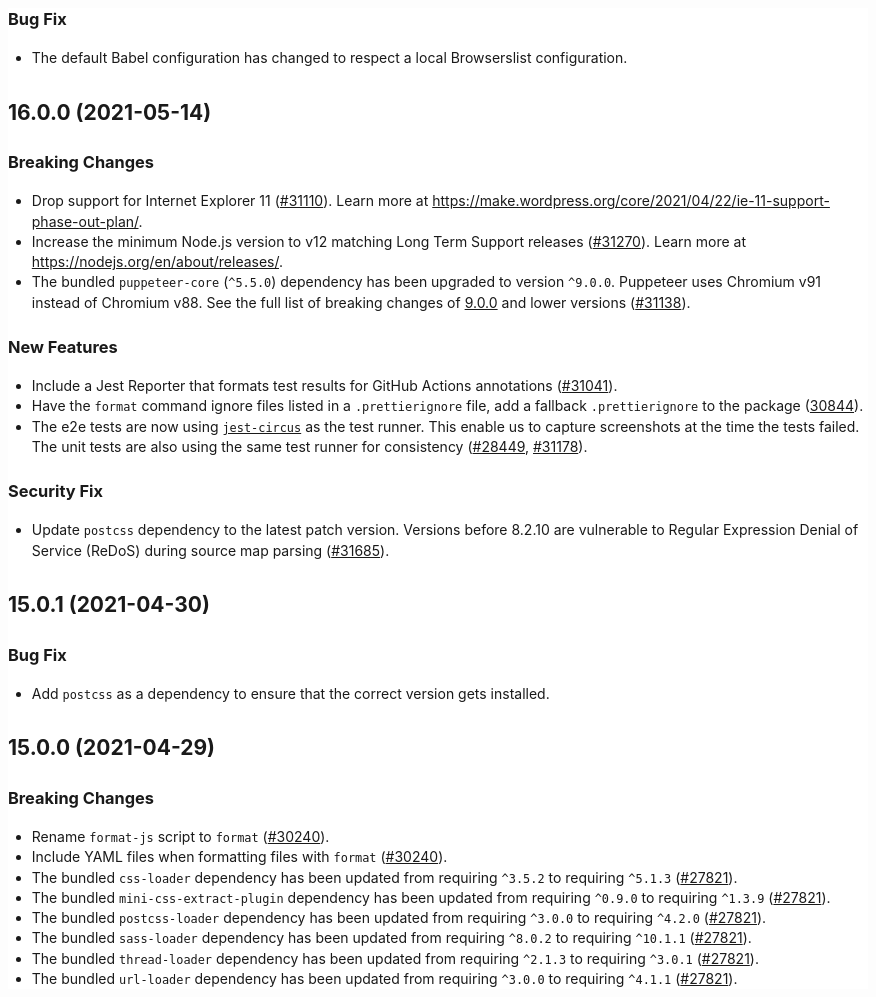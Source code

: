 ### Bug Fix

-   The default Babel configuration has changed to respect a local Browserslist configuration.

## 16.0.0 (2021-05-14)

### Breaking Changes

-   Drop support for Internet Explorer 11 ([#31110](https://github.com/WordPress/gutenberg/pull/31110)). Learn more at https://make.wordpress.org/core/2021/04/22/ie-11-support-phase-out-plan/.
-   Increase the minimum Node.js version to v12 matching Long Term Support releases ([#31270](https://github.com/WordPress/gutenberg/pull/31270)). Learn more at https://nodejs.org/en/about/releases/.
-   The bundled `puppeteer-core` (`^5.5.0`) dependency has been upgraded to version `^9.0.0`. Puppeteer uses Chromium v91 instead of Chromium v88. See the full list of breaking changes of [9.0.0](https://github.com/puppeteer/puppeteer/releases/tag/v9.0.0) and lower versions ([#31138](https://github.com/WordPress/gutenberg/pull/31138)).

### New Features

-   Include a Jest Reporter that formats test results for GitHub Actions annotations ([#31041](https://github.com/WordPress/gutenberg/pull/31041)).
-   Have the `format` command ignore files listed in a `.prettierignore` file, add a fallback `.prettierignore` to the package ([30844](https://github.com/WordPress/gutenberg/pull/30844)).
-   The e2e tests are now using [`jest-circus`](https://github.com/facebook/jest/tree/master/packages/jest-circus) as the test runner. This enable us to capture screenshots at the time the tests failed. The unit tests are also using the same test runner for consistency ([#28449](https://github.com/WordPress/gutenberg/pull/28449), [#31178](https://github.com/WordPress/gutenberg/pull/31178)).

### Security Fix

-   Update `postcss` dependency to the latest patch version. Versions before 8.2.10 are vulnerable to Regular Expression Denial of Service (ReDoS) during source map parsing ([#31685](https://github.com/WordPress/gutenberg/pull/31685)).

## 15.0.1 (2021-04-30)

### Bug Fix

-   Add `postcss` as a dependency to ensure that the correct version gets installed.

## 15.0.0 (2021-04-29)

### Breaking Changes

-   Rename `format-js` script to `format` ([#30240](https://github.com/WordPress/gutenberg/pull/30240)).
-   Include YAML files when formatting files with `format` ([#30240](https://github.com/WordPress/gutenberg/pull/30240)).
-   The bundled `css-loader` dependency has been updated from requiring `^3.5.2` to requiring `^5.1.3` ([#27821](https://github.com/WordPress/gutenberg/pull/27821)).
-   The bundled `mini-css-extract-plugin` dependency has been updated from requiring `^0.9.0` to requiring `^1.3.9` ([#27821](https://github.com/WordPress/gutenberg/pull/27821)).
-   The bundled `postcss-loader` dependency has been updated from requiring `^3.0.0` to requiring `^4.2.0` ([#27821](https://github.com/WordPress/gutenberg/pull/27821)).
-   The bundled `sass-loader` dependency has been updated from requiring `^8.0.2` to requiring `^10.1.1` ([#27821](https://github.com/WordPress/gutenberg/pull/27821)).
-   The bundled `thread-loader` dependency has been updated from requiring `^2.1.3` to requiring `^3.0.1` ([#27821](https://github.com/WordPress/gutenberg/pull/27821)).
-   The bundled `url-loader` dependency has been updated from requiring `^3.0.0` to requiring `^4.1.1` ([#27821](https://github.com/WordPress/gutenberg/pull/27821)).
